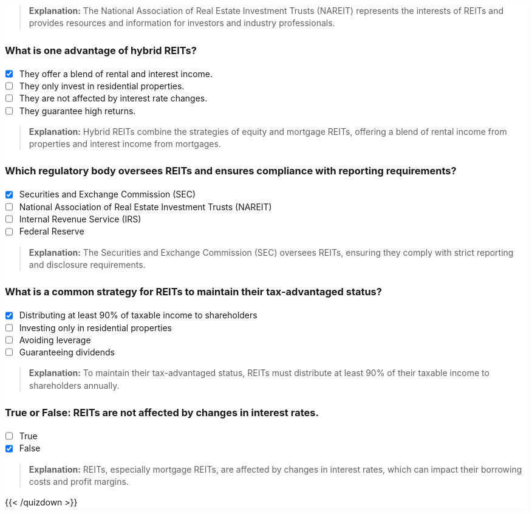 > **Explanation:** The National Association of Real Estate Investment Trusts (NAREIT) represents the interests of REITs and provides resources and information for investors and industry professionals.

### What is one advantage of hybrid REITs?

- [x] They offer a blend of rental and interest income.
- [ ] They only invest in residential properties.
- [ ] They are not affected by interest rate changes.
- [ ] They guarantee high returns.

> **Explanation:** Hybrid REITs combine the strategies of equity and mortgage REITs, offering a blend of rental income from properties and interest income from mortgages.

### Which regulatory body oversees REITs and ensures compliance with reporting requirements?

- [x] Securities and Exchange Commission (SEC)
- [ ] National Association of Real Estate Investment Trusts (NAREIT)
- [ ] Internal Revenue Service (IRS)
- [ ] Federal Reserve

> **Explanation:** The Securities and Exchange Commission (SEC) oversees REITs, ensuring they comply with strict reporting and disclosure requirements.

### What is a common strategy for REITs to maintain their tax-advantaged status?

- [x] Distributing at least 90% of taxable income to shareholders
- [ ] Investing only in residential properties
- [ ] Avoiding leverage
- [ ] Guaranteeing dividends

> **Explanation:** To maintain their tax-advantaged status, REITs must distribute at least 90% of their taxable income to shareholders annually.

### True or False: REITs are not affected by changes in interest rates.

- [ ] True
- [x] False

> **Explanation:** REITs, especially mortgage REITs, are affected by changes in interest rates, which can impact their borrowing costs and profit margins.

{{< /quizdown >}}
